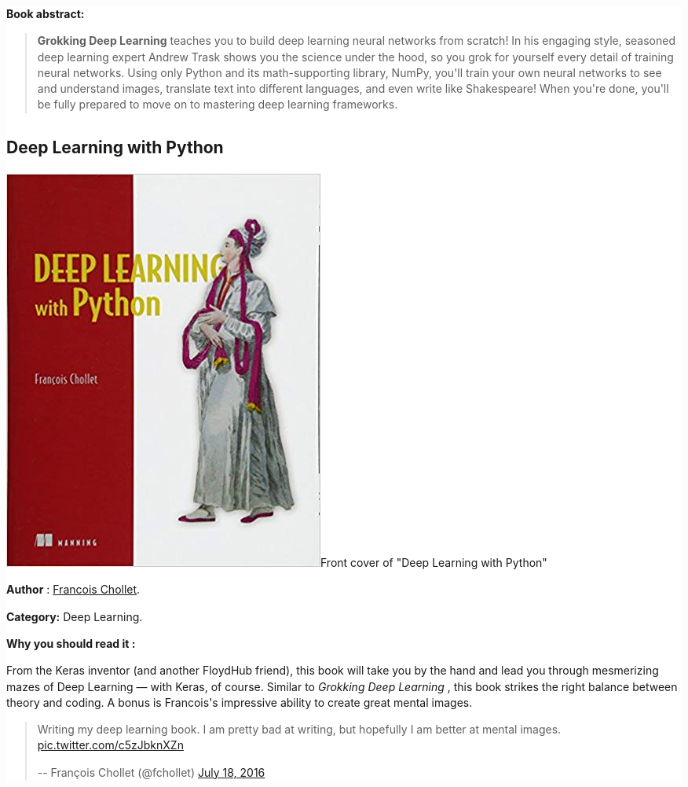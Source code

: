 **Book abstract:**

> __Grokking Deep Learning__ teaches you to build deep learning neural networks from scratch! In his engaging style, seasoned deep learning expert Andrew Trask shows you the science under the hood, so you grok for yourself every detail of training neural networks. Using only Python and its math-supporting library, NumPy, you'll train your own neural networks to see and understand images, translate text into different languages, and even write like Shakespeare! When you're done, you'll be fully prepared to move on to mastering deep learning frameworks.

## 

## Deep Learning with Python

![Front cover of "Deep Learning with Python"](/assets/images/content/images/2019/02/book3.jpg)Front cover of "Deep Learning with Python"

**Author** : [Francois Chollet](https://ai.google/research/people/105096).  
  
**Category:** Deep Learning.

****Why you should read it** :**

From the Keras inventor (and another FloydHub friend), this book will take you by the hand and lead you through mesmerizing mazes of Deep Learning — with Keras, of course. Similar to _Grokking Deep Learning_ , this book strikes the right balance between theory and coding. A bonus is Francois's impressive ability to create great mental images.

> Writing my deep learning book. I am pretty bad at writing, but hopefully I am better at mental images. [pic.twitter.com/c5zJbknXZn](https://t.co/c5zJbknXZn)
> 
> -- François Chollet (@fchollet) [July 18, 2016](https://twitter.com/fchollet/status/754887593997709312?ref_src=twsrc%5Etfw)
